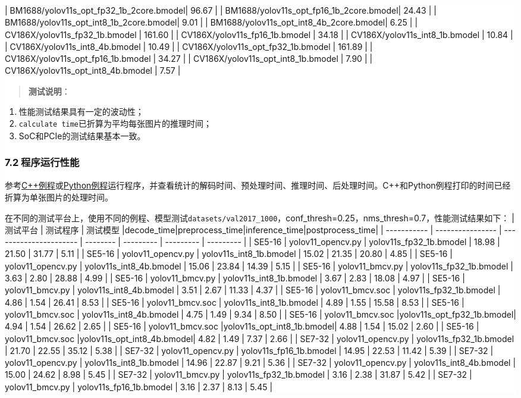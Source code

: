| BM1688/yolov11s_opt_fp32_1b_2core.bmodel|          96.67  |
| BM1688/yolov11s_opt_fp16_1b_2core.bmodel|          24.43  |
| BM1688/yolov11s_opt_int8_1b_2core.bmodel|           9.01  |
| BM1688/yolov11s_opt_int8_4b_2core.bmodel|           6.25  |
| CV186X/yolov11s_fp32_1b.bmodel      |         161.60  |
| CV186X/yolov11s_fp16_1b.bmodel      |          34.18  |
| CV186X/yolov11s_int8_1b.bmodel      |          10.84  |
| CV186X/yolov11s_int8_4b.bmodel      |          10.49  |
| CV186X/yolov11s_opt_fp32_1b.bmodel  |         161.89  |
| CV186X/yolov11s_opt_fp16_1b.bmodel  |          34.27  |
| CV186X/yolov11s_opt_int8_1b.bmodel  |           7.90  |
| CV186X/yolov11s_opt_int8_4b.bmodel  |           7.57  |
> **测试说明**：  
1. 性能测试结果具有一定的波动性；
2. `calculate time`已折算为平均每张图片的推理时间；
3. SoC和PCIe的测试结果基本一致。


### 7.2 程序运行性能
参考[C++例程](cpp/README.md)或[Python例程](python/README.md)运行程序，并查看统计的解码时间、预处理时间、推理时间、后处理时间。C++和Python例程打印的时间已经折算为单张图片的处理时间。

在不同的测试平台上，使用不同的例程、模型测试`datasets/val2017_1000`，conf_thresh=0.25，nms_thresh=0.7，性能测试结果如下：
|    测试平台  |     测试程序      |        测试模型        |decode_time|preprocess_time|inference_time|postprocess_time| 
| ----------- | ---------------- | ---------------------- | --------  | ---------    | ---------     | ---------      |
|   SE5-16    | yolov11_opencv.py  | yolov11s_fp32_1b.bmodel  |      18.98      |      21.50      |      31.77      |      5.11       |
|   SE5-16    | yolov11_opencv.py  | yolov11s_int8_1b.bmodel  |      15.02      |      21.35      |      20.80      |      4.85       |
|   SE5-16    | yolov11_opencv.py  | yolov11s_int8_4b.bmodel  |      15.06      |      23.84      |      14.39      |      5.15       |
|   SE5-16    |  yolov11_bmcv.py   | yolov11s_fp32_1b.bmodel  |      3.63       |      2.80       |      28.88      |      4.99       |
|   SE5-16    |  yolov11_bmcv.py   | yolov11s_int8_1b.bmodel  |      3.67       |      2.83       |      18.08      |      4.97       |
|   SE5-16    |  yolov11_bmcv.py   | yolov11s_int8_4b.bmodel  |      3.51       |      2.67       |      11.33      |      4.37       |
|   SE5-16    |  yolov11_bmcv.soc  | yolov11s_fp32_1b.bmodel  |      4.86       |      1.54       |      26.41      |      8.53       |
|   SE5-16    |  yolov11_bmcv.soc  | yolov11s_int8_1b.bmodel  |      4.89       |      1.55       |      15.58      |      8.53       |
|   SE5-16    |  yolov11_bmcv.soc  | yolov11s_int8_4b.bmodel  |      4.75       |      1.49       |      9.34       |      8.50       |
|   SE5-16    |  yolov11_bmcv.soc  |yolov11s_opt_fp32_1b.bmodel|      4.94       |      1.54       |      26.62      |      2.65       |
|   SE5-16    |  yolov11_bmcv.soc  |yolov11s_opt_int8_1b.bmodel|      4.88       |      1.54       |      15.02      |      2.60       |
|   SE5-16    |  yolov11_bmcv.soc  |yolov11s_opt_int8_4b.bmodel|      4.82       |      1.49       |      7.37       |      2.66       |
|   SE7-32    | yolov11_opencv.py  | yolov11s_fp32_1b.bmodel  |      21.70      |      22.55      |      35.12      |      5.38       |
|   SE7-32    | yolov11_opencv.py  | yolov11s_fp16_1b.bmodel  |      14.95      |      22.53      |      11.42      |      5.39       |
|   SE7-32    | yolov11_opencv.py  | yolov11s_int8_1b.bmodel  |      14.96      |      22.87      |      9.21       |      5.36       |
|   SE7-32    | yolov11_opencv.py  | yolov11s_int8_4b.bmodel  |      15.00      |      24.62      |      8.98       |      5.45       |
|   SE7-32    |  yolov11_bmcv.py   | yolov11s_fp32_1b.bmodel  |      3.16       |      2.38       |      31.87      |      5.42       |
|   SE7-32    |  yolov11_bmcv.py   | yolov11s_fp16_1b.bmodel  |      3.16       |      2.37       |      8.13       |      5.45       |